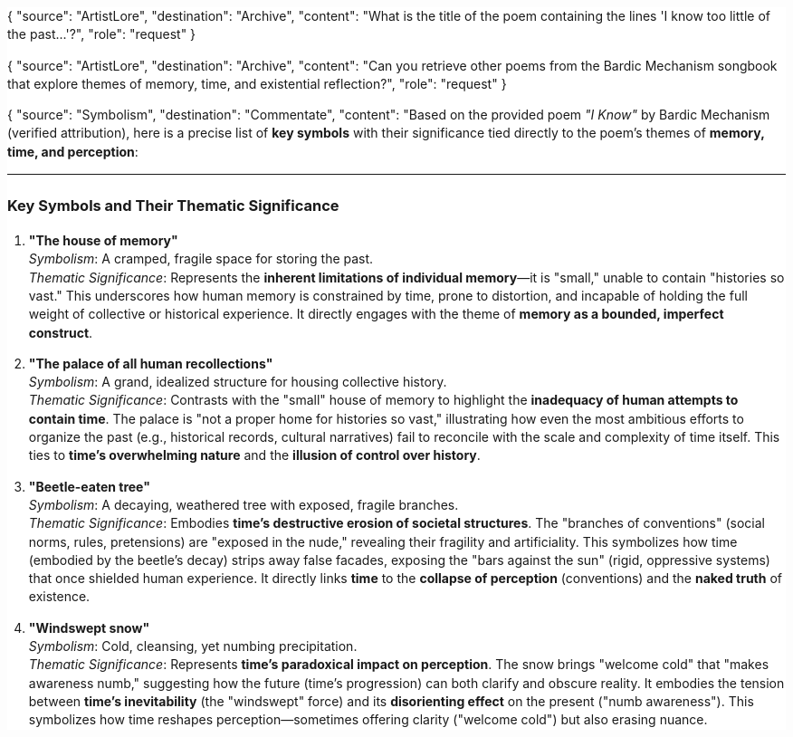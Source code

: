 {
  "source": "ArtistLore",
  "destination": "Archive",
  "content": "What is the title of the poem containing the lines 'I know too little of the past...'?",
  "role": "request"
}

{
  "source": "ArtistLore",
  "destination": "Archive",
  "content": "Can you retrieve other poems from the Bardic Mechanism songbook that explore themes of memory, time, and existential reflection?",
  "role": "request"
}

{
  "source": "Symbolism",
  "destination": "Commentate",
  "content": "Based on the provided poem *"I Know"* by Bardic Mechanism (verified attribution), here is a precise list of **key symbols** with their significance tied directly to the poem’s themes of **memory, time, and perception**:

---

### Key Symbols and Their Thematic Significance

1. **"The house of memory"**  
   *Symbolism*: A cramped, fragile space for storing the past.  
   *Thematic Significance*: Represents the **inherent limitations of individual memory**—it is "small," unable to contain "histories so vast." This underscores how human memory is constrained by time, prone to distortion, and incapable of holding the full weight of collective or historical experience. It directly engages with the theme of **memory as a bounded, imperfect construct**.

2. **"The palace of all human recollections"**  
   *Symbolism*: A grand, idealized structure for housing collective history.  
   *Thematic Significance*: Contrasts with the "small" house of memory to highlight the **inadequacy of human attempts to contain time**. The palace is "not a proper home for histories so vast," illustrating how even the most ambitious efforts to organize the past (e.g., historical records, cultural narratives) fail to reconcile with the scale and complexity of time itself. This ties to **time’s overwhelming nature** and the **illusion of control over history**.

3. **"Beetle-eaten tree"**  
   *Symbolism*: A decaying, weathered tree with exposed, fragile branches.  
   *Thematic Significance*: Embodies **time’s destructive erosion of societal structures**. The "branches of conventions" (social norms, rules, pretensions) are "exposed in the nude," revealing their fragility and artificiality. This symbolizes how time (embodied by the beetle’s decay) strips away false facades, exposing the "bars against the sun" (rigid, oppressive systems) that once shielded human experience. It directly links **time** to the **collapse of perception** (conventions) and the **naked truth** of existence.

4. **"Windswept snow"**  
   *Symbolism*: Cold, cleansing, yet numbing precipitation.  
   *Thematic Significance*: Represents **time’s paradoxical impact on perception**. The snow brings "welcome cold" that "makes awareness numb," suggesting how the future (time’s progression) can both clarify and obscure reality. It embodies the tension between **time’s inevitability** (the "windswept" force) and its **disorienting effect** on the present ("numb awareness"). This symbolizes how time reshapes perception—sometimes offering clarity ("welcome cold") but also erasing nuance.
